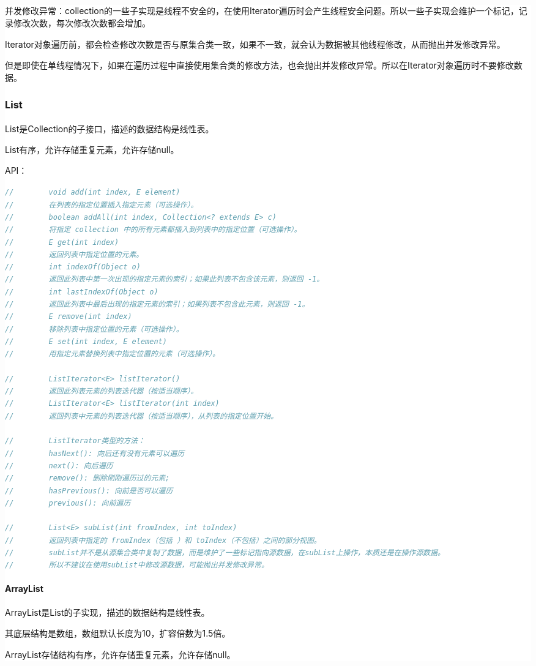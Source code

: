 并发修改异常：collection的一些子实现是线程不安全的，在使用Iterator遍历时会产生线程安全问题。所以一些子实现会维护一个标记，记录修改次数，每次修改次数都会增加。

Iterator对象遍历前，都会检查修改次数是否与原集合类一致，如果不一致，就会认为数据被其他线程修改，从而抛出并发修改异常。

但是即使在单线程情况下，如果在遍历过程中直接使用集合类的修改方法，也会抛出并发修改异常。所以在Iterator对象遍历时不要修改数据。

### List

List是Collection的子接口，描述的数据结构是线性表。

List有序，允许存储重复元素，允许存储null。

API：

```java
//        void add(int index, E element)
//        在列表的指定位置插入指定元素（可选操作）。        
//        boolean addAll(int index, Collection<? extends E> c)
//        将指定 collection 中的所有元素都插入到列表中的指定位置（可选操作）。       
//        E get(int index)
//        返回列表中指定位置的元素。       
//        int indexOf(Object o)
//        返回此列表中第一次出现的指定元素的索引；如果此列表不包含该元素，则返回 -1。     
//        int lastIndexOf(Object o)
//        返回此列表中最后出现的指定元素的索引；如果列表不包含此元素，则返回 -1。
//        E remove(int index)
//        移除列表中指定位置的元素（可选操作）。        
//        E set(int index, E element)
//        用指定元素替换列表中指定位置的元素（可选操作）。

//        ListIterator<E> listIterator()
//        返回此列表元素的列表迭代器（按适当顺序）。
//        ListIterator<E> listIterator(int index)
//        返回列表中元素的列表迭代器（按适当顺序），从列表的指定位置开始。

//        ListIterator类型的方法：
//  	  hasNext(): 向后还有没有元素可以遍历
//  	  next(): 向后遍历
//  	  remove(): 删除刚刚遍历过的元素; 
//    	  hasPrevious(): 向前是否可以遍历
//    	  previous(): 向前遍历

//        List<E> subList(int fromIndex, int toIndex)
//        返回列表中指定的 fromIndex（包括 ）和 toIndex（不包括）之间的部分视图。
//		  subList并不是从源集合类中复制了数据，而是维护了一些标记指向源数据，在subList上操作，本质还是在操作源数据。
//        所以不建议在使用subList中修改源数据，可能抛出并发修改异常。
```

#### ArrayList

ArrayList是List的子实现，描述的数据结构是线性表。

其底层结构是数组，数组默认长度为10，扩容倍数为1.5倍。

ArrayList存储结构有序，允许存储重复元素，允许存储null。
